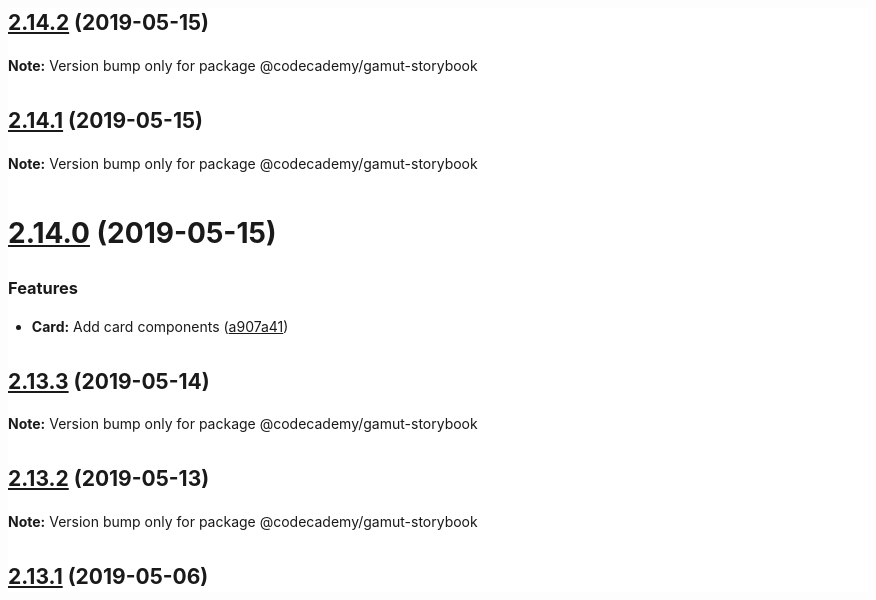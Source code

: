 


## [2.14.2](https://github.com/codecademy-engineering/client-modules/compare/@codecademy/gamut-storybook@2.14.1...@codecademy/gamut-storybook@2.14.2) (2019-05-15)

**Note:** Version bump only for package @codecademy/gamut-storybook





## [2.14.1](https://github.com/codecademy-engineering/client-modules/compare/@codecademy/gamut-storybook@2.14.0...@codecademy/gamut-storybook@2.14.1) (2019-05-15)

**Note:** Version bump only for package @codecademy/gamut-storybook





# [2.14.0](https://github.com/codecademy-engineering/client-modules/compare/@codecademy/gamut-storybook@2.13.3...@codecademy/gamut-storybook@2.14.0) (2019-05-15)


### Features

* **Card:** Add card components ([a907a41](https://github.com/codecademy-engineering/client-modules/commit/a907a41))





## [2.13.3](https://github.com/codecademy-engineering/client-modules/compare/@codecademy/gamut-storybook@2.13.2...@codecademy/gamut-storybook@2.13.3) (2019-05-14)

**Note:** Version bump only for package @codecademy/gamut-storybook





## [2.13.2](https://github.com/codecademy-engineering/client-modules/compare/@codecademy/gamut-storybook@2.13.1...@codecademy/gamut-storybook@2.13.2) (2019-05-13)

**Note:** Version bump only for package @codecademy/gamut-storybook





## [2.13.1](https://github.com/codecademy-engineering/client-modules/compare/@codecademy/gamut-storybook@2.13.0...@codecademy/gamut-storybook@2.13.1) (2019-05-06)
